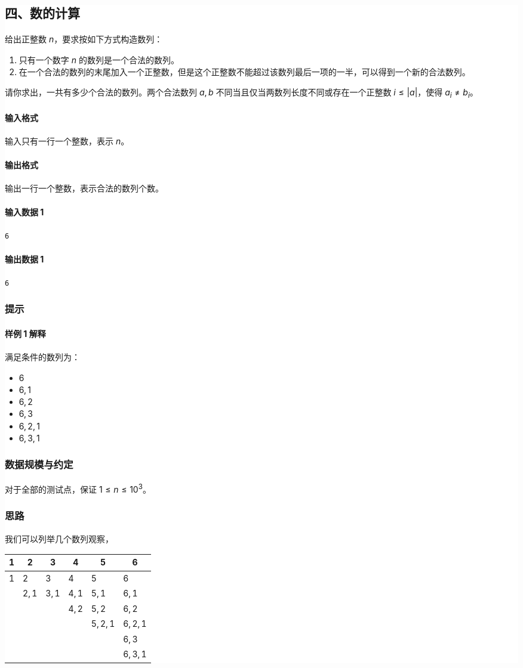 ```cpp
```



## 四、数的计算

给出正整数 $n$，要求按如下方式构造数列：

1. 只有一个数字 $n$ 的数列是一个合法的数列。
2. 在一个合法的数列的末尾加入一个正整数，但是这个正整数不能超过该数列最后一项的一半，可以得到一个新的合法数列。

请你求出，一共有多少个合法的数列。两个合法数列 $a, b$ 不同当且仅当两数列长度不同或存在一个正整数 $i \leq |a|$，使得 $a_i \neq b_i$。

#### 输入格式

输入只有一行一个整数，表示 $n$。

#### 输出格式

输出一行一个整数，表示合法的数列个数。

#### 输入数据 1

```
6
```

#### 输出数据 1

```
6
```

### 提示

#### 样例 1 解释

满足条件的数列为：

- $6$
- $6, 1$
- $6, 2$
- $6, 3$
- $6, 2, 1$
- $6, 3, 1$

### 数据规模与约定

对于全部的测试点，保证 $1 \leq n \leq 10^3$。

### 思路

我们可以列举几个数列观察，

| 1    | 2     | 3     | 4     | 5       | 6       |
| ---- | ----- | ----- | ----- | ------- | ------- |
| $1$  | $2$   | $3$   | $4$   | $5$     | $6$     |
|      | $2,1$ | $3,1$ | $4,1$ | $5,1$   | $6,1$   |
|      |       |       | $4,2$ | $5,2$   | $6,2$   |
|      |       |       |       | $5,2,1$ | $6,2,1$ |
|      |       |       |       |         | $6,3$   |
|      |       |       |       |         | $6,3,1$ |
